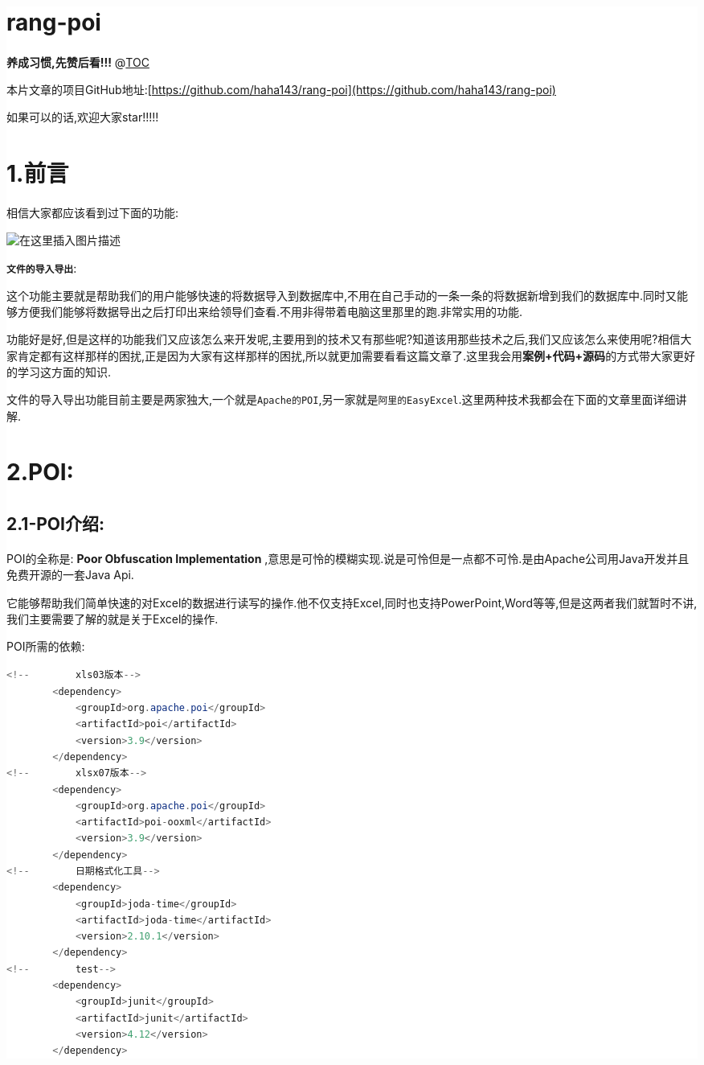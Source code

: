 # rang-poi

**养成习惯,先赞后看!!!**
@[TOC](POI+EasyExcel学习笔记)

本片文章的项目GitHub地址:[https://github.com/haha143/rang-poi](https://github.com/haha143/rang-poi)

如果可以的话,欢迎大家star!!!!!

# 1.前言

相信大家都应该看到过下面的功能:

![在这里插入图片描述](https://img-blog.csdnimg.cn/20201120151018731.png?x-oss-process=image/watermark,type_ZmFuZ3poZW5naGVpdGk,shadow_10,text_aHR0cHM6Ly9ibG9nLmNzZG4ubmV0L2xvdmVseV9fUlI=,size_16,color_FFFFFF,t_70#pic_center)

**`文件的导入导出`**:

这个功能主要就是帮助我们的用户能够快速的将数据导入到数据库中,不用在自己手动的一条一条的将数据新增到我们的数据库中.同时又能够方便我们能够将数据导出之后打印出来给领导们查看.不用非得带着电脑这里那里的跑.非常实用的功能.

功能好是好,但是这样的功能我们又应该怎么来开发呢,主要用到的技术又有那些呢?知道该用那些技术之后,我们又应该怎么来使用呢?相信大家肯定都有这样那样的困扰,正是因为大家有这样那样的困扰,所以就更加需要看看这篇文章了.这里我会用**案例+代码+源码**的方式带大家更好的学习这方面的知识.

文件的导入导出功能目前主要是两家独大,一个就是`Apache的POI`,另一家就是`阿里的EasyExcel`.这里两种技术我都会在下面的文章里面详细讲解.

# 2.POI:

## 2.1-POI介绍:

POI的全称是: **Poor Obfuscation Implementation** ,意思是可怜的模糊实现.说是可怜但是一点都不可怜.是由Apache公司用Java开发并且免费开源的一套Java Api.

它能够帮助我们简单快速的对Excel的数据进行读写的操作.他不仅支持Excel,同时也支持PowerPoint,Word等等,但是这两者我们就暂时不讲,我们主要需要了解的就是关于Excel的操作.

POI所需的依赖:

```java
<!--        xls03版本-->
        <dependency>
            <groupId>org.apache.poi</groupId>
            <artifactId>poi</artifactId>
            <version>3.9</version>
        </dependency>
<!--        xlsx07版本-->
        <dependency>
            <groupId>org.apache.poi</groupId>
            <artifactId>poi-ooxml</artifactId>
            <version>3.9</version>
        </dependency>
<!--        日期格式化工具-->
        <dependency>
            <groupId>joda-time</groupId>
            <artifactId>joda-time</artifactId>
            <version>2.10.1</version>
        </dependency>
<!--        test-->
        <dependency>
            <groupId>junit</groupId>
            <artifactId>junit</artifactId>
            <version>4.12</version>
        </dependency>
```
